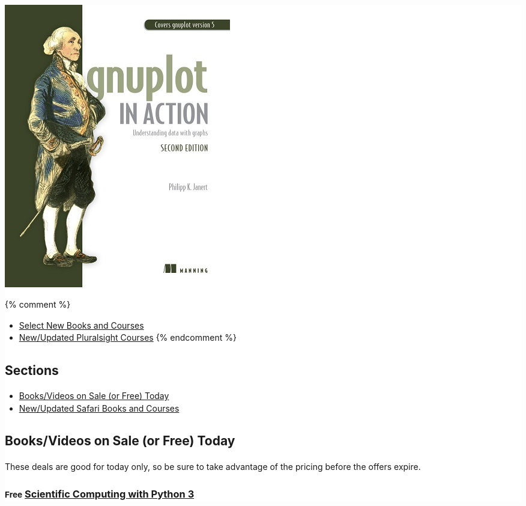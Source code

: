 <div class="image-box"><a href="{{site.url}}/daily/2017/11/27/#manning-daily-3"><img class="resize" alt="Gnuplot in Action, Second Edition" src="/assets/img/learning/manning/gnuplot-in-action-second-edition.png"/></a></div>

{% comment %}
* [Select New Books and Courses](#select)
* [New/Updated Pluralsight Courses](#pluralsight-new)
{% endcomment %}

## Sections
* [Books/Videos on Sale (or Free) Today](#sale)
* [New/Updated Safari Books and Courses](#safari-new)

## <a name="sale"></a>Books/Videos on Sale (or Free) Today ##
These deals are good for today only, so be sure to take advantage of the pricing before the offers expire.

### <a name="packt-daily"></a><small>Free</small> [Scientific Computing with Python 3](https://www.packtpub.com/packt/offers/free-learning) 